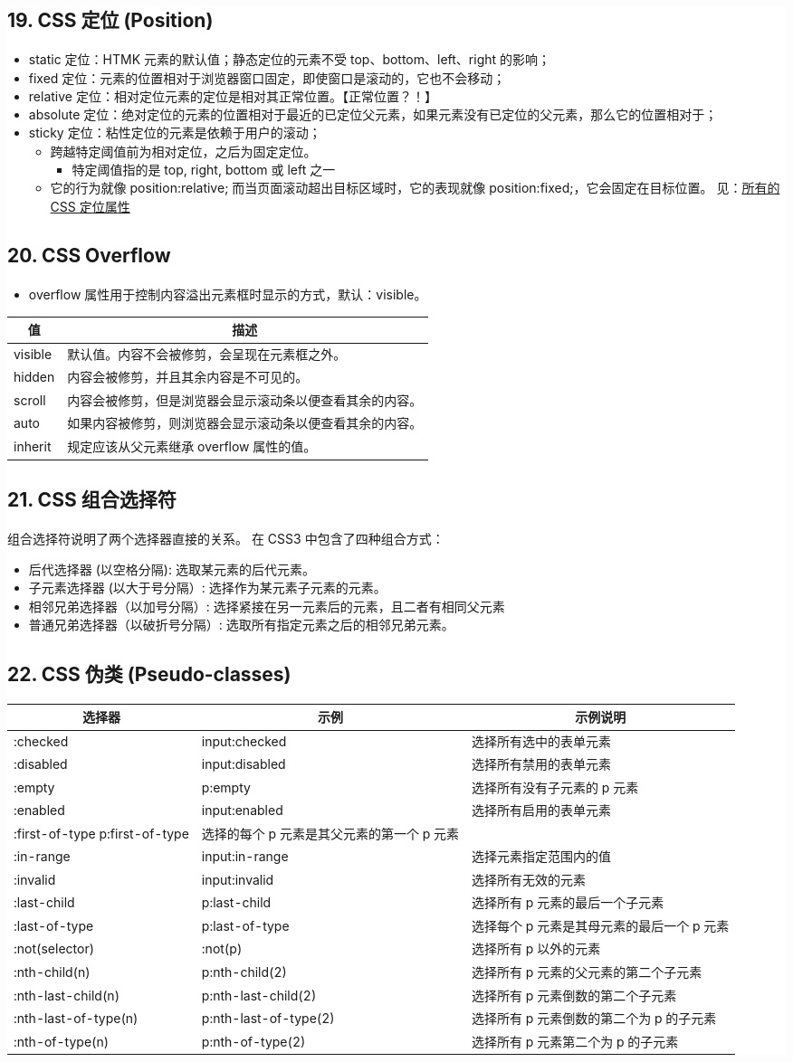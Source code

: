 ## 19. CSS 定位 (Position)
* static 定位：HTMK 元素的默认值；静态定位的元素不受 top、bottom、left、right 的影响；
* fixed 定位：元素的位置相对于浏览器窗口固定，即使窗口是滚动的，它也不会移动；
* relative 定位：相对定位元素的定位是相对其正常位置。【正常位置？！】
* absolute 定位：绝对定位的元素的位置相对于最近的已定位父元素，如果元素没有已定位的父元素，那么它的位置相对于<html>；
* sticky 定位：粘性定位的元素是依赖于用户的滚动；
    * 跨越特定阈值前为相对定位，之后为固定定位。
        * 特定阈值指的是 top, right, bottom 或 left 之一
    * 它的行为就像 position:relative; 而当页面滚动超出目标区域时，它的表现就像 position:fixed;，它会固定在目标位置。
见：[所有的 CSS 定位属性](http://www.runoob.com/css/css-positioning.html)

## 20. CSS Overflow
* overflow 属性用于控制内容溢出元素框时显示的方式，默认：visible。

|值 | 描述|
|---|---|
|visible|默认值。内容不会被修剪，会呈现在元素框之外。|
|hidden|内容会被修剪，并且其余内容是不可见的。|
|scroll|内容会被修剪，但是浏览器会显示滚动条以便查看其余的内容。|
|auto|如果内容被修剪，则浏览器会显示滚动条以便查看其余的内容。|
|inherit|规定应该从父元素继承 overflow 属性的值。|

## 21. CSS 组合选择符
组合选择符说明了两个选择器直接的关系。
在 CSS3 中包含了四种组合方式：
* 后代选择器 (以空格分隔): 选取某元素的后代元素。
* 子元素选择器 (以大于号分隔）: 选择作为某元素子元素的元素。
* 相邻兄弟选择器（以加号分隔）: 选择紧接在另一元素后的元素，且二者有相同父元素
* 普通兄弟选择器（以破折号分隔）: 选取所有指定元素之后的相邻兄弟元素。

## 22. CSS 伪类 (Pseudo-classes)
|选择器 | 示例 | 示例说明|
|---|---|---|
|:checked|input:checked|选择所有选中的表单元素|
|:disabled|input:disabled|选择所有禁用的表单元素|
|:empty|p:empty|选择所有没有子元素的 p 元素|
|:enabled|input:enabled|选择所有启用的表单元素|
|:first-of-type	p:first-of-type|选择的每个 p 元素是其父元素的第一个 p 元素|
|:in-range|input:in-range|选择元素指定范围内的值|
|:invalid|input:invalid|选择所有无效的元素|
|:last-child|p:last-child|选择所有 p 元素的最后一个子元素|
|:last-of-type|p:last-of-type|选择每个 p 元素是其母元素的最后一个 p 元素|
|:not(selector)|:not(p)|选择所有 p 以外的元素|
|:nth-child(n)|p:nth-child(2)|选择所有 p 元素的父元素的第二个子元素|
|:nth-last-child(n)|p:nth-last-child(2)|选择所有 p 元素倒数的第二个子元素|
|:nth-last-of-type(n)|p:nth-last-of-type(2)|选择所有 p 元素倒数的第二个为 p 的子元素|
|:nth-of-type(n)|p:nth-of-type(2)|选择所有 p 元素第二个为 p 的子元素|